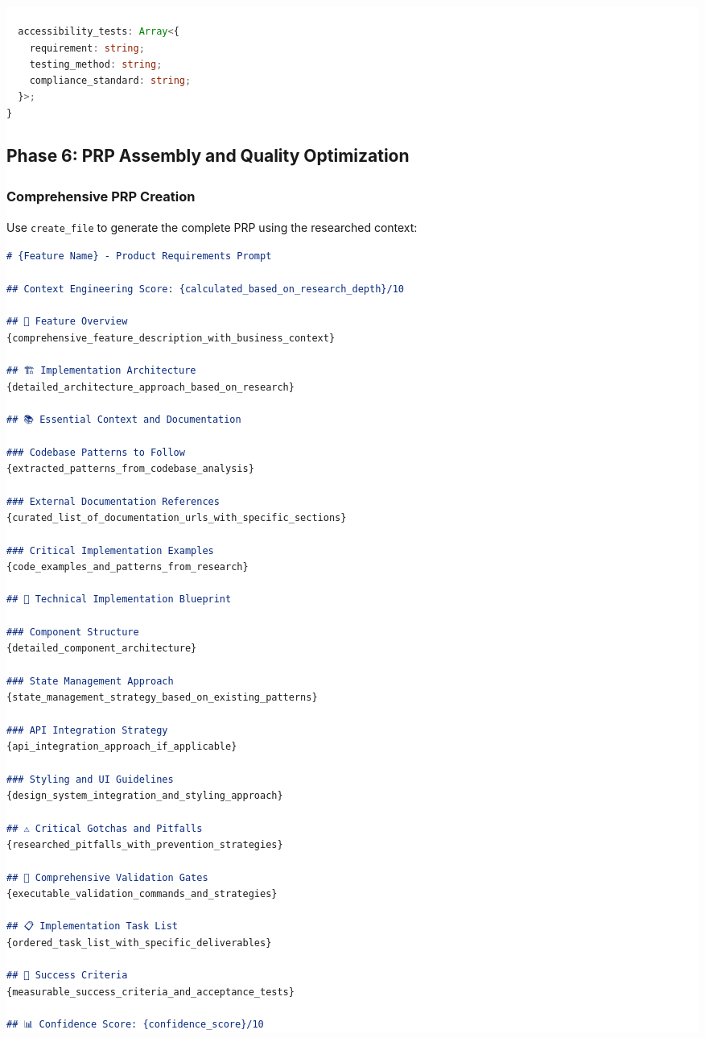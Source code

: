 ```typescript
  
  accessibility_tests: Array<{
    requirement: string;
    testing_method: string;
    compliance_standard: string;
  }>;
}
```

## Phase 6: PRP Assembly and Quality Optimization

### Comprehensive PRP Creation
Use `create_file` to generate the complete PRP using the researched context:

```markdown
# {Feature Name} - Product Requirements Prompt

## Context Engineering Score: {calculated_based_on_research_depth}/10

## 🎯 Feature Overview
{comprehensive_feature_description_with_business_context}

## 🏗️ Implementation Architecture
{detailed_architecture_approach_based_on_research}

## 📚 Essential Context and Documentation

### Codebase Patterns to Follow
{extracted_patterns_from_codebase_analysis}

### External Documentation References
{curated_list_of_documentation_urls_with_specific_sections}

### Critical Implementation Examples
{code_examples_and_patterns_from_research}

## 🔧 Technical Implementation Blueprint

### Component Structure
{detailed_component_architecture}

### State Management Approach
{state_management_strategy_based_on_existing_patterns}

### API Integration Strategy
{api_integration_approach_if_applicable}

### Styling and UI Guidelines
{design_system_integration_and_styling_approach}

## ⚠️ Critical Gotchas and Pitfalls
{researched_pitfalls_with_prevention_strategies}

## 🧪 Comprehensive Validation Gates
{executable_validation_commands_and_strategies}

## 📋 Implementation Task List
{ordered_task_list_with_specific_deliverables}

## 🎯 Success Criteria
{measurable_success_criteria_and_acceptance_tests}

## 📊 Confidence Score: {confidence_score}/10
```